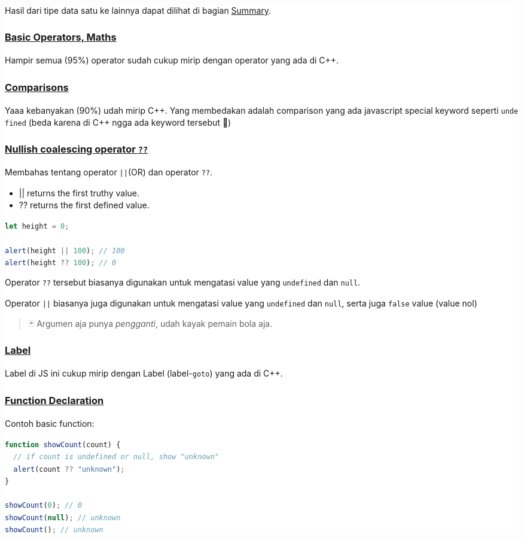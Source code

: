 Hasil dari tipe data satu ke lainnya dapat dilihat di bagian [Summary](https://javascript.info/type-conversions#summary).


### [Basic Operators, Maths](https://javascript.info/operators)

Hampir semua (95%) operator sudah cukup mirip dengan operator yang ada di C++.


### [Comparisons](https://javascript.info/comparison)

Yaaa kebanyakan (90%) udah mirip C++. Yang membedakan adalah comparison yang ada javascript special keyword seperti `undefined` (beda karena di C++ ngga ada keyword tersebut 🤣)


### [Nullish coalescing operator `??`](https://javascript.info/nullish-coalescing-operator)

Membahas tentang operator `||`(OR) dan operator `??`.

- || returns the first truthy value.
- ?? returns the first defined value.

```js
let height = 0;

alert(height || 100); // 100
alert(height ?? 100); // 0
```

Operator `??` tersebut biasanya digunakan untuk mengatasi value yang `undefined` dan `null`.

Operator `||` biasanya juga digunakan untuk mengatasi value yang `undefined` dan `null`, serta juga `false` value (value nol)

> 🃏 Argumen aja punya _pengganti_, udah kayak pemain bola aja.


### [Label](https://developer.mozilla.org/en-US/docs/Web/JavaScript/Reference/Statements/label)

Label di JS ini cukup mirip dengan Label (label-`goto`) yang ada di C++.


### [Function Declaration](https://javascript.info/function-basics)

Contoh basic function:
```js
function showCount(count) {
  // if count is undefined or null, show "unknown"
  alert(count ?? "unknown");
}

showCount(0); // 0
showCount(null); // unknown
showCount(); // unknown
```
